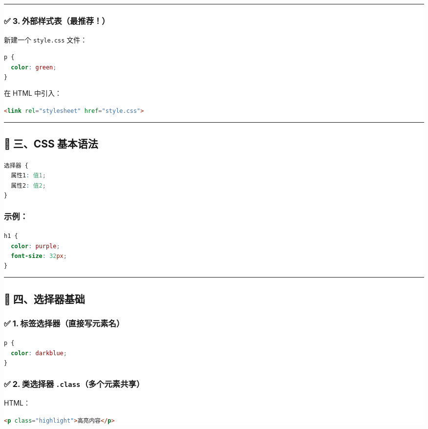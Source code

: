 ------

### ✅ 3. **外部样式表**（最推荐！）

新建一个 `style.css` 文件：

```css
p {
  color: green;
}
```

在 HTML 中引入：

```html
<link rel="stylesheet" href="style.css">
```

------

## 🧩 三、CSS 基本语法

```css
选择器 {
  属性1: 值1;
  属性2: 值2;
}
```

### 示例：

```css
h1 {
  color: purple;
  font-size: 32px;
}
```

------

## 🎯 四、选择器基础

### ✅ 1. 标签选择器（直接写元素名）

```css
p {
  color: darkblue;
}
```

### ✅ 2. 类选择器 `.class`（多个元素共享）

HTML：

```html
<p class="highlight">高亮内容</p>
```
